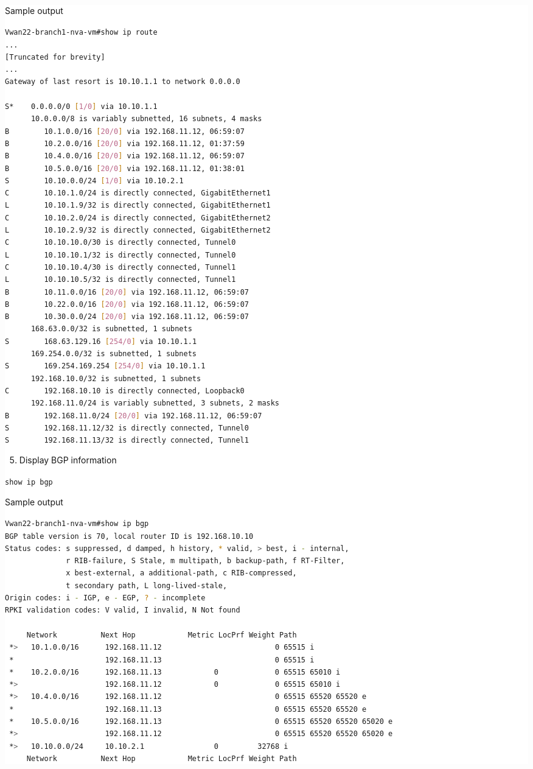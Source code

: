 Sample output
```sh
Vwan22-branch1-nva-vm#show ip route
...
[Truncated for brevity]
...
Gateway of last resort is 10.10.1.1 to network 0.0.0.0

S*    0.0.0.0/0 [1/0] via 10.10.1.1
      10.0.0.0/8 is variably subnetted, 16 subnets, 4 masks
B        10.1.0.0/16 [20/0] via 192.168.11.12, 06:59:07
B        10.2.0.0/16 [20/0] via 192.168.11.12, 01:37:59
B        10.4.0.0/16 [20/0] via 192.168.11.12, 06:59:07
B        10.5.0.0/16 [20/0] via 192.168.11.12, 01:38:01
S        10.10.0.0/24 [1/0] via 10.10.2.1
C        10.10.1.0/24 is directly connected, GigabitEthernet1
L        10.10.1.9/32 is directly connected, GigabitEthernet1
C        10.10.2.0/24 is directly connected, GigabitEthernet2
L        10.10.2.9/32 is directly connected, GigabitEthernet2
C        10.10.10.0/30 is directly connected, Tunnel0
L        10.10.10.1/32 is directly connected, Tunnel0
C        10.10.10.4/30 is directly connected, Tunnel1
L        10.10.10.5/32 is directly connected, Tunnel1
B        10.11.0.0/16 [20/0] via 192.168.11.12, 06:59:07
B        10.22.0.0/16 [20/0] via 192.168.11.12, 06:59:07
B        10.30.0.0/24 [20/0] via 192.168.11.12, 06:59:07
      168.63.0.0/32 is subnetted, 1 subnets
S        168.63.129.16 [254/0] via 10.10.1.1
      169.254.0.0/32 is subnetted, 1 subnets
S        169.254.169.254 [254/0] via 10.10.1.1
      192.168.10.0/32 is subnetted, 1 subnets
C        192.168.10.10 is directly connected, Loopback0
      192.168.11.0/24 is variably subnetted, 3 subnets, 2 masks
B        192.168.11.0/24 [20/0] via 192.168.11.12, 06:59:07
S        192.168.11.12/32 is directly connected, Tunnel0
S        192.168.11.13/32 is directly connected, Tunnel1
```

5. Display BGP information
```sh
show ip bgp
```

Sample output
```sh
Vwan22-branch1-nva-vm#show ip bgp
BGP table version is 70, local router ID is 192.168.10.10
Status codes: s suppressed, d damped, h history, * valid, > best, i - internal,
              r RIB-failure, S Stale, m multipath, b backup-path, f RT-Filter,
              x best-external, a additional-path, c RIB-compressed,
              t secondary path, L long-lived-stale,
Origin codes: i - IGP, e - EGP, ? - incomplete
RPKI validation codes: V valid, I invalid, N Not found

     Network          Next Hop            Metric LocPrf Weight Path
 *>   10.1.0.0/16      192.168.11.12                          0 65515 i
 *                     192.168.11.13                          0 65515 i
 *    10.2.0.0/16      192.168.11.13            0             0 65515 65010 i
 *>                    192.168.11.12            0             0 65515 65010 i
 *>   10.4.0.0/16      192.168.11.12                          0 65515 65520 65520 e
 *                     192.168.11.13                          0 65515 65520 65520 e
 *    10.5.0.0/16      192.168.11.13                          0 65515 65520 65520 65020 e
 *>                    192.168.11.12                          0 65515 65520 65520 65020 e
 *>   10.10.0.0/24     10.10.2.1                0         32768 i
     Network          Next Hop            Metric LocPrf Weight Path
```